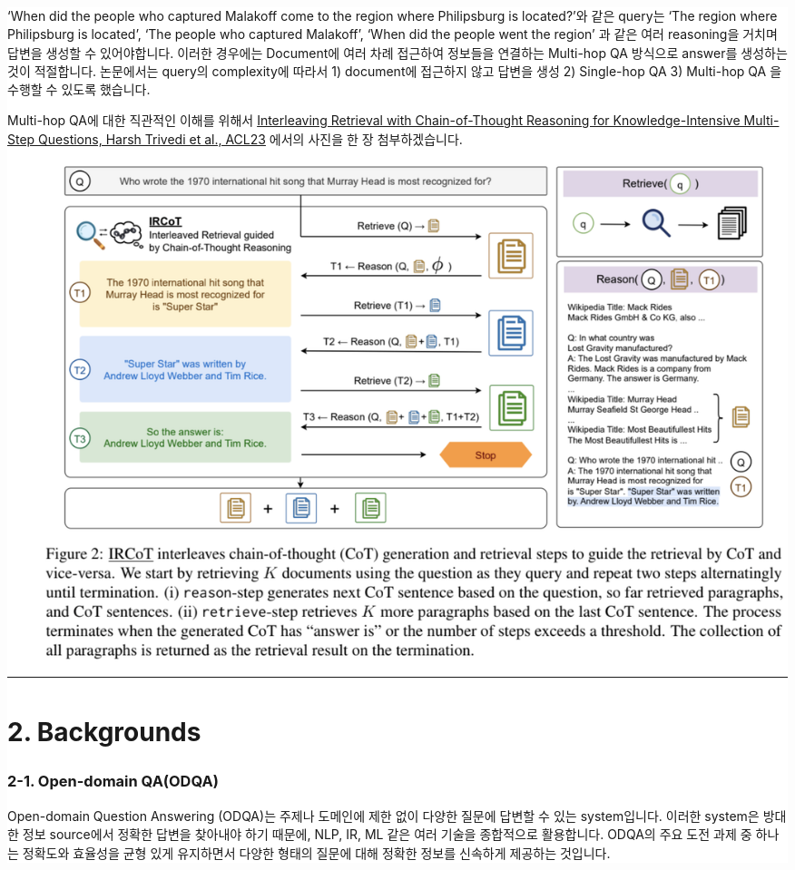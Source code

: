 ‘When did the people who captured Malakoff come to the region where Philipsburg is located?’와 같은 query는 ‘The region where Philipsburg is located’, ‘The people who captured Malakoff’, ‘When did the people went the region’ 과 같은 여러 reasoning을 거치며 답변을 생성할 수 있어야합니다. 이러한 경우에는 Document에 여러 차례 접근하여 정보들을 연결하는 Multi-hop QA 방식으로 answer를 생성하는 것이 적절합니다. 논문에서는 query의 complexity에 따라서 1) document에 접근하지 않고  답변을 생성 2) Single-hop QA 3) Multi-hop QA 을 수행할 수 있도록 했습니다.

Multi-hop QA에 대한 직관적인 이해를 위해서 [Interleaving Retrieval with Chain-of-Thought Reasoning for Knowledge-Intensive Multi-Step Questions, Harsh Trivedi et al., ACL23](https://arxiv.org/abs/2212.10509) 에서의 사진을 한 장 첨부하겠습니다. 

<div style="text-align:center;">
  <img src="/assets/img/11/6.png" alt="Image 6" style="width:100%; margin:auto; display:block;" />
</div>

---

# **2. Backgrounds**

### **2-1. Open-domain QA(ODQA)**

Open-domain Question Answering (ODQA)는 주제나 도메인에 제한 없이 다양한 질문에 답변할 수 있는 system입니다. 이러한 system은 방대한 정보 source에서 정확한 답변을 찾아내야 하기 때문에, NLP, IR, ML 같은 여러 기술을 종합적으로 활용합니다. ODQA의 주요 도전 과제 중 하나는 정확도와 효율성을 균형 있게 유지하면서 다양한 형태의 질문에 대해 정확한 정보를 신속하게 제공하는 것입니다.
